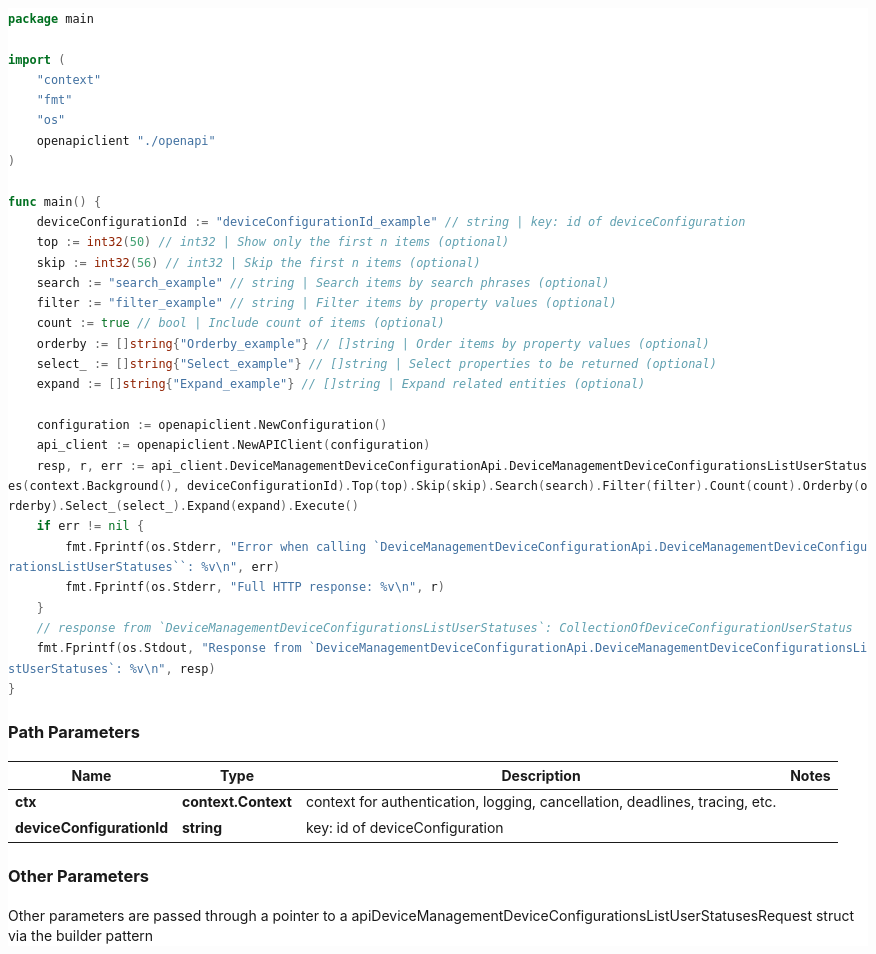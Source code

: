 ```go
package main

import (
    "context"
    "fmt"
    "os"
    openapiclient "./openapi"
)

func main() {
    deviceConfigurationId := "deviceConfigurationId_example" // string | key: id of deviceConfiguration
    top := int32(50) // int32 | Show only the first n items (optional)
    skip := int32(56) // int32 | Skip the first n items (optional)
    search := "search_example" // string | Search items by search phrases (optional)
    filter := "filter_example" // string | Filter items by property values (optional)
    count := true // bool | Include count of items (optional)
    orderby := []string{"Orderby_example"} // []string | Order items by property values (optional)
    select_ := []string{"Select_example"} // []string | Select properties to be returned (optional)
    expand := []string{"Expand_example"} // []string | Expand related entities (optional)

    configuration := openapiclient.NewConfiguration()
    api_client := openapiclient.NewAPIClient(configuration)
    resp, r, err := api_client.DeviceManagementDeviceConfigurationApi.DeviceManagementDeviceConfigurationsListUserStatuses(context.Background(), deviceConfigurationId).Top(top).Skip(skip).Search(search).Filter(filter).Count(count).Orderby(orderby).Select_(select_).Expand(expand).Execute()
    if err != nil {
        fmt.Fprintf(os.Stderr, "Error when calling `DeviceManagementDeviceConfigurationApi.DeviceManagementDeviceConfigurationsListUserStatuses``: %v\n", err)
        fmt.Fprintf(os.Stderr, "Full HTTP response: %v\n", r)
    }
    // response from `DeviceManagementDeviceConfigurationsListUserStatuses`: CollectionOfDeviceConfigurationUserStatus
    fmt.Fprintf(os.Stdout, "Response from `DeviceManagementDeviceConfigurationApi.DeviceManagementDeviceConfigurationsListUserStatuses`: %v\n", resp)
}
```

### Path Parameters


Name | Type | Description  | Notes
------------- | ------------- | ------------- | -------------
**ctx** | **context.Context** | context for authentication, logging, cancellation, deadlines, tracing, etc.
**deviceConfigurationId** | **string** | key: id of deviceConfiguration | 

### Other Parameters

Other parameters are passed through a pointer to a apiDeviceManagementDeviceConfigurationsListUserStatusesRequest struct via the builder pattern
